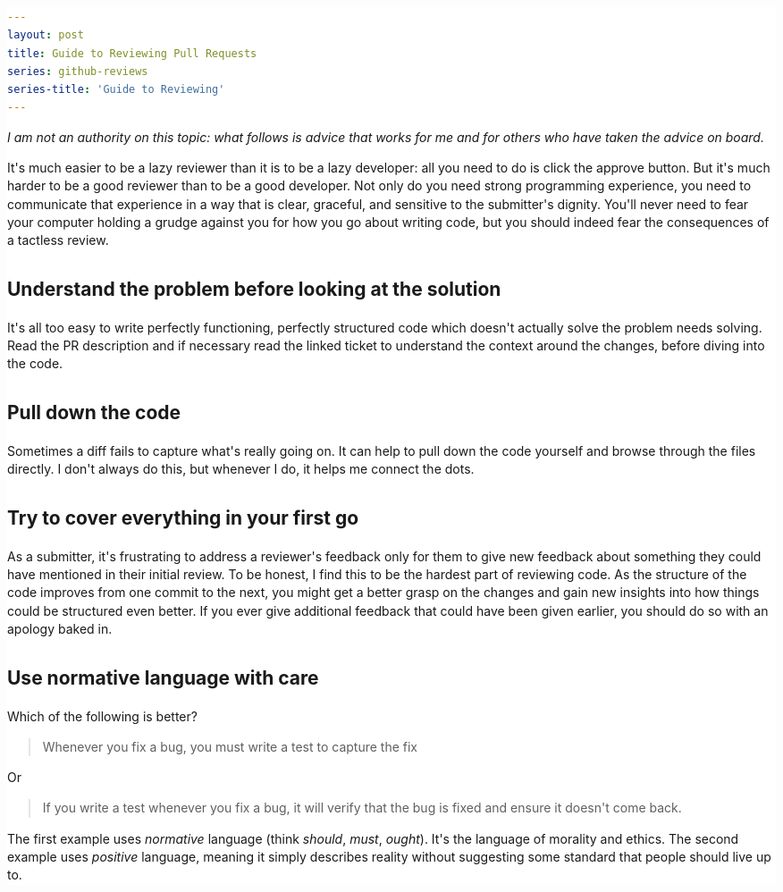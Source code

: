 ```yaml
---
layout: post
title: Guide to Reviewing Pull Requests
series: github-reviews
series-title: 'Guide to Reviewing'
---
```


_I am not an authority on this topic: what follows is advice that works for me and for others who have taken the advice on board._

It's much easier to be a lazy reviewer than it is to be a lazy developer: all you need to do is click the approve button. But it's much harder to be a good reviewer than to be a good developer. Not only do you need strong programming experience, you need to communicate that experience in a way that is clear, graceful, and sensitive to the submitter's dignity. You'll never need to fear your computer holding a grudge against you for how you go about writing code, but you should indeed fear the consequences of a tactless review.

## Understand the problem before looking at the solution

It's all too easy to write perfectly functioning, perfectly structured code which doesn't actually solve the problem needs solving. Read the PR description and if necessary read the linked ticket to understand the context around the changes, before diving into the code.

## Pull down the code

Sometimes a diff fails to capture what's really going on. It can help to pull down the code yourself and browse through the files directly. I don't always do this, but whenever I do, it helps me connect the dots.

## Try to cover everything in your first go

As a submitter, it's frustrating to address a reviewer's feedback only for them to give new feedback about something they could have mentioned in their initial review. To be honest, I find this to be the hardest part of reviewing code. As the structure of the code improves from one commit to the next, you might get a better grasp on the changes and gain new insights into how things could be structured even better. If you ever give additional feedback that could have been given earlier, you should do so with an apology baked in.

## Use normative language with care

Which of the following is better?

> Whenever you fix a bug, you must write a test to capture the fix

Or

> If you write a test whenever you fix a bug, it will verify that the bug is fixed and ensure it doesn't come back.

The first example uses _normative_ language (think _should_, _must_, _ought_). It's the language of morality and ethics. The second example uses _positive_ language, meaning it simply describes reality without suggesting some standard that people should live up to.
